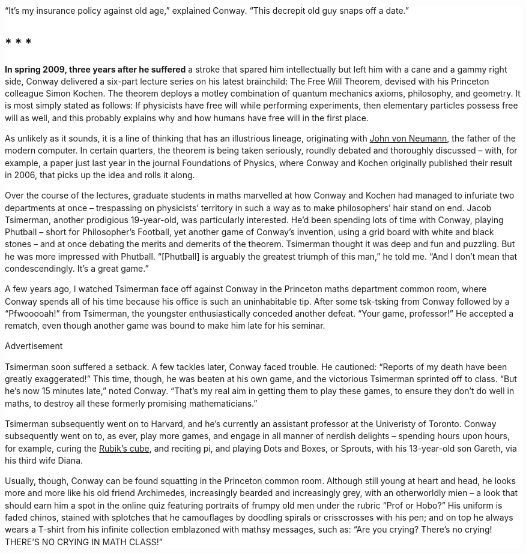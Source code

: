 “It’s my insurance policy against old age,” explained Conway. “This decrepit old guy snaps off a date.”

## * * *

**In spring 2009, three years after he suffered** a stroke that spared him intellectually but left him with a cane and a gammy right side, Conway delivered a six-part lecture series on his latest brainchild: The Free Will Theorem, devised with his Princeton colleague Simon Kochen. The theorem deploys a motley combination of quantum mechanics axioms, philosophy, and geometry. It is most simply stated as follows: If physicists have free will while performing experiments, then elementary particles possess free will as well, and this probably explains why and how humans have free will in the first place.

As unlikely as it sounds, it is a line of thinking that has an illustrious lineage, originating with [John von Neumann](https://www.theguardian.com/technology/2012/feb/26/first-computers-john-von-neumann), the father of the modern computer. In certain quarters, the theorem is being taken seriously, roundly debated and thoroughly discussed – with, for example, a paper just last year in the journal Foundations of Physics, where Conway and Kochen originally published their result in 2006, that picks up the idea and rolls it along.

Over the course of the lectures, graduate students in maths marvelled at how Conway and Kochen had managed to infuriate two departments at once – trespassing on physicists’ territory in such a way as to make philosophers’ hair stand on end. Jacob Tsimerman, another prodigious 19-year-old, was particularly interested. He’d been spending lots of time with Conway, playing Phutball – short for Philosopher’s Football, yet another game of Conway’s invention, using a grid board with white and black stones – and at once debating the merits and demerits of the theorem. Tsimerman thought it was deep and fun and puzzling. But he was more impressed with Phutball. “[Phutball] is arguably the greatest triumph of this man,” he told me. “And I don’t mean that condescendingly. It’s a great game.”

A few years ago, I watched Tsimerman face off against Conway in the Princeton maths department common room, where Conway spends all of his time because his office is such an uninhabitable tip. After some tsk-tsking from Conway followed by a “Pfwooooah!” from Tsimerman, the youngster enthusiastically conceded another defeat. “Your game, professor!” He accepted a rematch, even though another game was bound to make him late for his seminar.

Advertisement

Tsimerman soon suffered a setback. A few tackles later, Conway faced trouble. He cautioned: “Reports of my death have been greatly exaggerated!” This time, though, he was beaten at his own game, and the victorious Tsimerman sprinted off to class. “But he’s now 15 minutes late,” noted Conway. “That’s my real aim in getting them to play these games, to ensure they don’t do well in maths, to destroy all these formerly promising mathematicians.”

Tsimerman subsequently went on to Harvard, and he’s currently an assistant professor at the Univeristy of Toronto. Conway subsequently went on to, as ever, play more games, and engage in all manner of nerdish delights – spending hours upon hours, for example, curing the [Rubik’s cube](https://www.theguardian.com/culture/2015/may/26/erno-rubik-how-we-made-rubiks-cube), and reciting pi, and playing Dots and Boxes, or Sprouts, with his 13-year-old son Gareth, via his third wife Diana.

Usually, though, Conway can be found squatting in the Princeton common room. Although still young at heart and head, he looks more and more like his old friend Archimedes, increasingly bearded and increasingly grey, with an otherworldly mien – a look that should earn him a spot in the online quiz featuring portraits of frumpy old men under the rubric “Prof or Hobo?” His uniform is faded chinos, stained with splotches that he camouflages by doodling spirals or crisscrosses with his pen; and on top he always wears a T-shirt from his infinite collection emblazoned with mathsy messages, such as: “Are you crying? There’s no crying! THERE’S NO CRYING IN MATH CLASS!”
